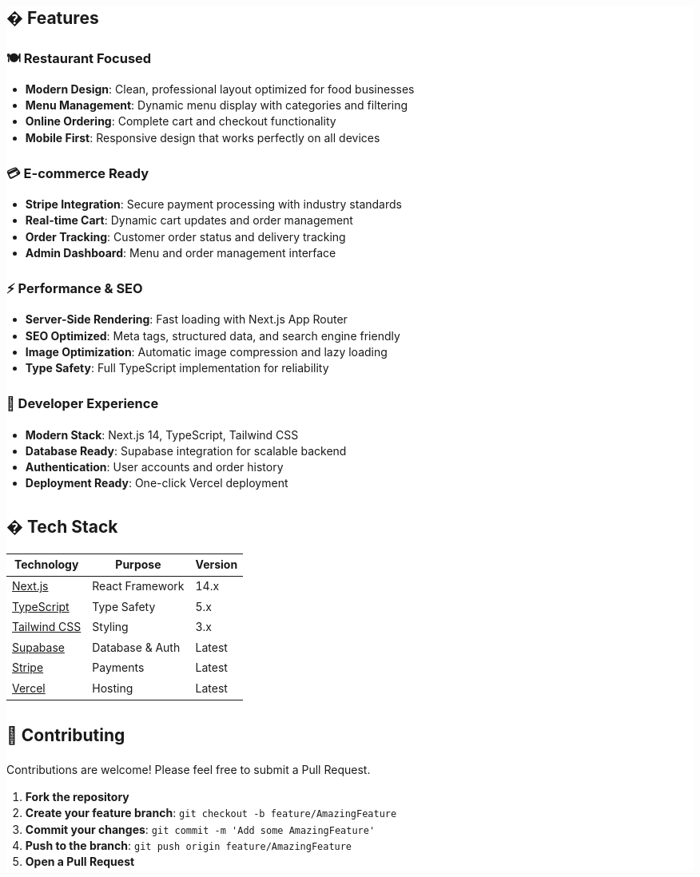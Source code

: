 ## � Features

### 🍽️ Restaurant Focused
- **Modern Design**: Clean, professional layout optimized for food businesses
- **Menu Management**: Dynamic menu display with categories and filtering
- **Online Ordering**: Complete cart and checkout functionality
- **Mobile First**: Responsive design that works perfectly on all devices

### 💳 E-commerce Ready
- **Stripe Integration**: Secure payment processing with industry standards
- **Real-time Cart**: Dynamic cart updates and order management
- **Order Tracking**: Customer order status and delivery tracking
- **Admin Dashboard**: Menu and order management interface

### ⚡ Performance & SEO
- **Server-Side Rendering**: Fast loading with Next.js App Router
- **SEO Optimized**: Meta tags, structured data, and search engine friendly
- **Image Optimization**: Automatic image compression and lazy loading
- **Type Safety**: Full TypeScript implementation for reliability

### 🔧 Developer Experience
- **Modern Stack**: Next.js 14, TypeScript, Tailwind CSS
- **Database Ready**: Supabase integration for scalable backend
- **Authentication**: User accounts and order history
- **Deployment Ready**: One-click Vercel deployment

## �️ Tech Stack

| Technology | Purpose | Version |
|------------|---------|---------|
| [Next.js](https://nextjs.org/) | React Framework | 14.x |
| [TypeScript](https://www.typescriptlang.org/) | Type Safety | 5.x |
| [Tailwind CSS](https://tailwindcss.com/) | Styling | 3.x |
| [Supabase](https://supabase.com/) | Database & Auth | Latest |
| [Stripe](https://stripe.com/) | Payments | Latest |
| [Vercel](https://vercel.com/) | Hosting | Latest |

## 🤝 Contributing

Contributions are welcome! Please feel free to submit a Pull Request.

1. **Fork the repository**
2. **Create your feature branch**: `git checkout -b feature/AmazingFeature`
3. **Commit your changes**: `git commit -m 'Add some AmazingFeature'`
4. **Push to the branch**: `git push origin feature/AmazingFeature`
5. **Open a Pull Request**
